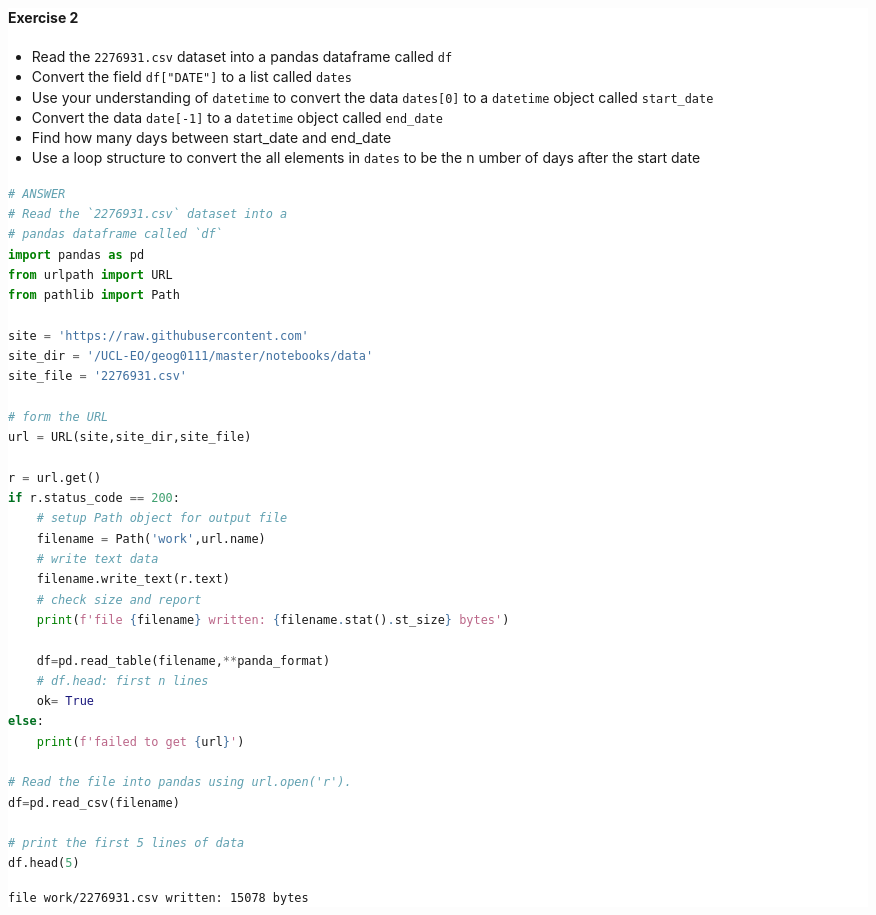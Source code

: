 

#### Exercise 2
* Read the `2276931.csv` dataset into a pandas dataframe called `df`
* Convert the field `df["DATE"]` to a list called `dates`
* Use your understanding of `datetime` to convert the data `dates[0]` to a `datetime` object called `start_date`
* Convert the data `date[-1]` to a `datetime` object called `end_date`
* Find how many days between start_date and end_date
* Use a loop structure to convert the all elements in `dates` to be the n umber of days after the start date


```python
# ANSWER
# Read the `2276931.csv` dataset into a 
# pandas dataframe called `df`
import pandas as pd
from urlpath import URL
from pathlib import Path

site = 'https://raw.githubusercontent.com'
site_dir = '/UCL-EO/geog0111/master/notebooks/data'
site_file = '2276931.csv'

# form the URL
url = URL(site,site_dir,site_file)

r = url.get()
if r.status_code == 200:
    # setup Path object for output file
    filename = Path('work',url.name)
    # write text data
    filename.write_text(r.text)
    # check size and report
    print(f'file {filename} written: {filename.stat().st_size} bytes')
    
    df=pd.read_table(filename,**panda_format)
    # df.head: first n lines
    ok= True
else:
    print(f'failed to get {url}')

# Read the file into pandas using url.open('r').
df=pd.read_csv(filename)

# print the first 5 lines of data
df.head(5)
```

    file work/2276931.csv written: 15078 bytes



